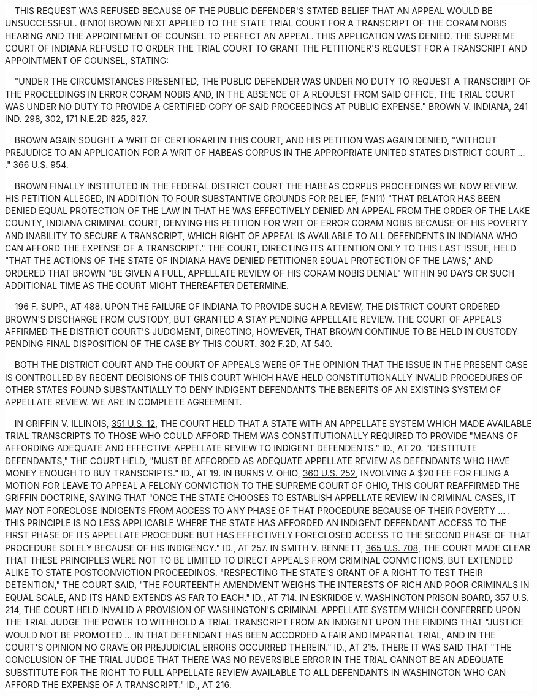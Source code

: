     THIS REQUEST WAS REFUSED BECAUSE OF THE PUBLIC DEFENDER'S STATED BELIEF THAT AN APPEAL WOULD BE UNSUCCESSFUL.  (FN10)  BROWN NEXT APPLIED TO THE STATE TRIAL COURT FOR A TRANSCRIPT OF THE CORAM NOBIS HEARING AND THE APPOINTMENT OF COUNSEL TO PERFECT AN APPEAL.  THIS APPLICATION WAS DENIED.  THE SUPREME COURT OF INDIANA REFUSED TO ORDER THE TRIAL COURT TO GRANT THE PETITIONER'S REQUEST FOR A TRANSCRIPT AND APPOINTMENT OF COUNSEL, STATING:

    "UNDER THE CIRCUMSTANCES PRESENTED, THE PUBLIC DEFENDER WAS UNDER NO DUTY TO REQUEST A TRANSCRIPT OF THE PROCEEDINGS IN ERROR CORAM NOBIS AND, IN THE ABSENCE OF A REQUEST FROM SAID OFFICE, THE TRIAL COURT WAS UNDER NO DUTY TO PROVIDE A CERTIFIED COPY OF SAID PROCEEDINGS AT PUBLIC EXPENSE."  BROWN V. INDIANA, 241 IND. 298, 302, 171 N.E.2D 825, 827.

    BROWN AGAIN SOUGHT A WRIT OF CERTIORARI IN THIS COURT, AND HIS PETITION WAS AGAIN DENIED, "WITHOUT PREJUDICE TO AN APPLICATION FOR A WRIT OF HABEAS CORPUS IN THE APPROPRIATE UNITED STATES DISTRICT COURT ...  ."  [366 U.S. 954][/us/courts/scotus/usReporter/366/954].

    BROWN FINALLY INSTITUTED IN THE FEDERAL DISTRICT COURT THE HABEAS CORPUS PROCEEDINGS WE NOW REVIEW.  HIS PETITION ALLEGED, IN ADDITION TO FOUR SUBSTANTIVE GROUNDS FOR RELIEF, (FN11) "THAT RELATOR HAS BEEN DENIED EQUAL PROTECTION OF THE LAW IN THAT HE WAS EFFECTIVELY DENIED AN APPEAL FROM THE ORDER OF THE LAKE COUNTY, INDIANA CRIMINAL COURT, DENYING HIS PETITION FOR WRIT OF ERROR CORAM NOBIS BECAUSE OF HIS POVERTY AND INABILITY TO SECURE A TRANSCRIPT, WHICH RIGHT OF APPEAL IS AVAILABLE TO ALL DEFENDENTS IN INDIANA WHO CAN AFFORD THE EXPENSE OF A TRANSCRIPT."  THE COURT, DIRECTING ITS ATTENTION ONLY TO THIS LAST ISSUE, HELD "THAT THE ACTIONS OF THE STATE OF INDIANA HAVE DENIED PETITIONER EQUAL PROTECTION OF THE LAWS," AND ORDERED THAT BROWN "BE GIVEN A FULL, APPELLATE REVIEW OF HIS CORAM NOBIS DENIAL" WITHIN 90 DAYS OR SUCH ADDITIONAL TIME AS THE COURT MIGHT THEREAFTER DETERMINE.

    196 F. SUPP., AT 488.  UPON THE FAILURE OF INDIANA TO PROVIDE SUCH A REVIEW, THE DISTRICT COURT ORDERED BROWN'S DISCHARGE FROM CUSTODY, BUT GRANTED A STAY PENDING APPELLATE REVIEW.  THE COURT OF APPEALS AFFIRMED THE DISTRICT COURT'S JUDGMENT, DIRECTING, HOWEVER, THAT BROWN CONTINUE TO BE HELD IN CUSTODY PENDING FINAL DISPOSITION OF THE CASE BY THIS COURT.  302 F.2D, AT 540.

    BOTH THE DISTRICT COURT AND THE COURT OF APPEALS WERE OF THE OPINION THAT THE ISSUE IN THE PRESENT CASE IS CONTROLLED BY RECENT DECISIONS OF THIS COURT WHICH HAVE HELD CONSTITUTIONALLY INVALID PROCEDURES OF OTHER STATES FOUND SUBSTANTIALLY TO DENY INDIGENT DEFENDANTS THE BENEFITS OF AN EXISTING SYSTEM OF APPELLATE REVIEW.  WE ARE IN COMPLETE AGREEMENT.

    IN GRIFFIN V. ILLINOIS, [351 U.S. 12][/us/courts/scotus/usReporter/351/12], THE COURT HELD THAT A STATE WITH AN APPELLATE SYSTEM WHICH MADE AVAILABLE TRIAL TRANSCRIPTS TO THOSE WHO COULD AFFORD THEM WAS CONSTITUTIONALLY REQUIRED TO PROVIDE "MEANS OF AFFORDING ADEQUATE AND EFFECTIVE APPELLATE REVIEW TO INDIGENT DEFENDENTS."  ID., AT 20.  "DESTITUTE DEFENDANTS," THE COURT HELD, "MUST BE AFFORDED AS ADEQUATE APPELLATE REVIEW AS DEFENDANTS WHO HAVE MONEY ENOUGH TO BUY TRANSCRIPTS."  ID., AT 19.  IN BURNS V. OHIO, [360 U.S. 252][/us/courts/scotus/usReporter/360/252], INVOLVING A $20 FEE FOR FILING A MOTION FOR LEAVE TO APPEAL A FELONY CONVICTION TO THE SUPREME COURT OF OHIO, THIS COURT REAFFIRMED THE GRIFFIN DOCTRINE, SAYING THAT "ONCE THE STATE CHOOSES TO ESTABLISH APPELLATE REVIEW IN CRIMINAL CASES, IT MAY NOT FORECLOSE INDIGENTS FROM ACCESS TO ANY PHASE OF THAT PROCEDURE BECAUSE OF THEIR POVERTY  ...  . THIS PRINCIPLE IS NO LESS APPLICABLE WHERE THE STATE HAS AFFORDED AN INDIGENT DEFENDANT ACCESS TO THE FIRST PHASE OF ITS APPELLATE PROCEDURE BUT HAS EFFECTIVELY FORECLOSED ACCESS TO THE SECOND PHASE OF THAT PROCEDURE SOLELY BECAUSE OF HIS INDIGENCY."  ID., AT 257.  IN SMITH V. BENNETT, [365 U.S. 708][/us/courts/scotus/usReporter/365/708], THE COURT MADE CLEAR THAT THESE PRINCIPLES WERE NOT TO BE LIMITED TO DIRECT APPEALS FROM CRIMINAL CONVICTIONS, BUT EXTENDED ALIKE TO STATE POSTCONVICTION PROCEEDINGS.  "RESPECTING THE STATE'S GRANT OF A RIGHT TO TEST THEIR DETENTION," THE COURT SAID, "THE FOURTEENTH AMENDMENT WEIGHS THE INTERESTS OF RICH AND POOR CRIMINALS IN EQUAL SCALE, AND ITS HAND EXTENDS AS FAR TO EACH."  ID., AT 714.  IN ESKRIDGE V. WASHINGTON PRISON BOARD, [357 U.S. 214][/us/courts/scotus/usReporter/357/214], THE COURT HELD INVALID A PROVISION OF WASHINGTON'S CRIMINAL APPELLATE SYSTEM WHICH CONFERRED UPON THE TRIAL JUDGE THE POWER TO WITHHOLD A TRIAL TRANSCRIPT FROM AN INDIGENT UPON THE FINDING THAT "JUSTICE WOULD NOT BE PROMOTED ...  IN THAT DEFENDANT HAS BEEN ACCORDED A FAIR AND IMPARTIAL TRIAL, AND IN THE COURT'S OPINION NO GRAVE OR PREJUDICIAL ERRORS OCCURRED THEREIN."  ID., AT 215.  THERE IT WAS SAID THAT "THE CONCLUSION OF THE TRIAL JUDGE THAT THERE WAS NO REVERSIBLE ERROR IN THE TRIAL CANNOT BE AN ADEQUATE SUBSTITUTE FOR THE RIGHT TO FULL APPELLATE REVIEW AVAILABLE TO ALL DEFENDANTS IN WASHINGTON WHO CAN AFFORD THE EXPENSE OF A TRANSCRIPT."  ID., AT 216.


[/us/courts/scotus/usReporter/372/477]: https://publicdocs.github.io/go/links?ns=uslm-x&ref=%2Fus%2Fcourts%2Fscotus%2FusReporter%2F372%2F477
[/us/courts/scotus/usReporter/361/936]: https://publicdocs.github.io/go/links?ns=uslm-x&ref=%2Fus%2Fcourts%2Fscotus%2FusReporter%2F361%2F936
[/us/courts/scotus/usReporter/366/954]: https://publicdocs.github.io/go/links?ns=uslm-x&ref=%2Fus%2Fcourts%2Fscotus%2FusReporter%2F366%2F954
[/us/courts/scotus/usReporter/351/12]: https://publicdocs.github.io/go/links?ns=uslm-x&ref=%2Fus%2Fcourts%2Fscotus%2FusReporter%2F351%2F12
[/us/courts/scotus/usReporter/360/252]: https://publicdocs.github.io/go/links?ns=uslm-x&ref=%2Fus%2Fcourts%2Fscotus%2FusReporter%2F360%2F252
[/us/courts/scotus/usReporter/365/708]: https://publicdocs.github.io/go/links?ns=uslm-x&ref=%2Fus%2Fcourts%2Fscotus%2FusReporter%2F365%2F708
[/us/courts/scotus/usReporter/357/214]: https://publicdocs.github.io/go/links?ns=uslm-x&ref=%2Fus%2Fcourts%2Fscotus%2FusReporter%2F357%2F214
[/us/courts/scotus/usReporter/316/455]: https://publicdocs.github.io/go/links?ns=uslm-x&ref=%2Fus%2Fcourts%2Fscotus%2FusReporter%2F316%2F455